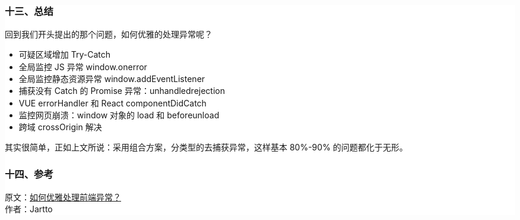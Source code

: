 ### 十三、总结
回到我们开头提出的那个问题，如何优雅的处理异常呢？

+ 可疑区域增加 Try-Catch
+ 全局监控 JS 异常 window.onerror
+ 全局监控静态资源异常 window.addEventListener
+ 捕获没有 Catch 的 Promise 异常：unhandledrejection
+ VUE errorHandler 和 React componentDidCatch
+ 监控网页崩溃：window 对象的 load 和 beforeunload
+ 跨域 crossOrigin 解决

其实很简单，正如上文所说：采用组合方案，分类型的去捕获异常，这样基本 80%-90% 的问题都化于无形。

### 十四、参考
原文：[如何优雅处理前端异常？](http://jartto.wang/2018/11/20/js-exception-handling/index.html)  
作者：Jartto